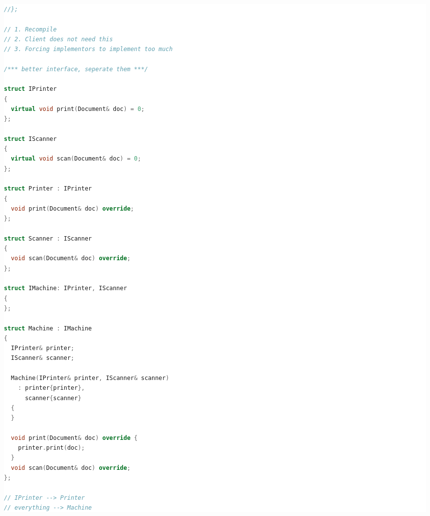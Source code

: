 ~~~c++
//};

// 1. Recompile
// 2. Client does not need this
// 3. Forcing implementors to implement too much

/*** better interface, seperate them ***/

struct IPrinter
{
  virtual void print(Document& doc) = 0;
};

struct IScanner
{
  virtual void scan(Document& doc) = 0;
};

struct Printer : IPrinter
{
  void print(Document& doc) override;
};

struct Scanner : IScanner
{
  void scan(Document& doc) override;
};

struct IMachine: IPrinter, IScanner
{
};

struct Machine : IMachine
{
  IPrinter& printer;
  IScanner& scanner;

  Machine(IPrinter& printer, IScanner& scanner)
    : printer{printer},
      scanner{scanner}
  {
  }

  void print(Document& doc) override {
    printer.print(doc);
  }
  void scan(Document& doc) override;
};

// IPrinter --> Printer
// everything --> Machine
~~~
